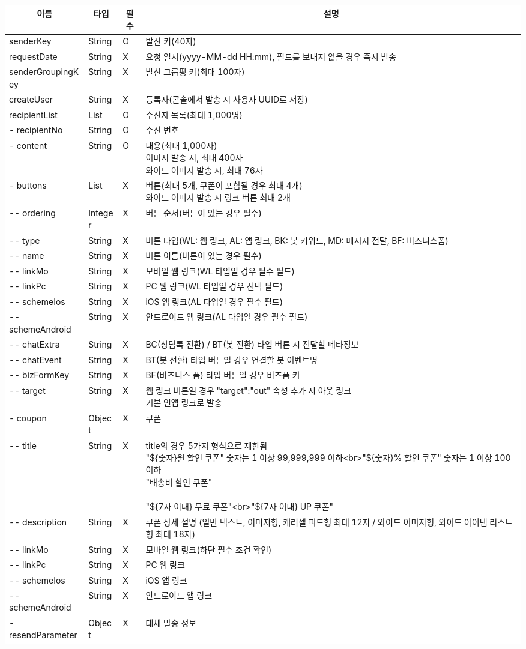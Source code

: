 
| 이름                     | 	타입      | 	필수 | 	설명                                                                                                                                                           |
|------------------------|----------|-----|---------------------------------------------------------------------------------------------------------------------------------------------------------------|
| senderKey              | 	String  | 	O  | 발신 키(40자)                                                                                                                                                     |
| requestDate            | 	String  | 	X  | 요청 일시(yyyy-MM-dd HH:mm), 필드를 보내지 않을 경우 즉시 발송                                                                                                                  |
| senderGroupingKey      | String   | X   | 발신 그룹핑 키(최대 100자)                                                                                                                                             |
| createUser             | String   | X   | 등록자(콘솔에서 발송 시 사용자 UUID로 저장)                                                                                                                                   |
| recipientList          | 	List    | 	O  | 	수신자 목록(최대 1,000명)                                                                                                                                            |
| - recipientNo          | 	String  | 	O  | 	수신 번호                                                                                                                                                        |
| - content              | 	String  | 	O  | 내용(최대 1,000자)<br>이미지 발송 시, 최대 400자<br>와이드 이미지 발송 시, 최대 76자                                                                                                    |
| - buttons              | 	List    | 	X  | 	버튼(최대 5개, 쿠폰이 포함될 경우 최대 4개)<br>와이드 이미지 발송 시 링크 버튼 최대 2개                                                                                                      |
| -- ordering            | 	Integer | 	X  | 	버튼 순서(버튼이 있는 경우 필수)                                                                                                                                          |
| -- type                | String   | 	X  | 	버튼 타입(WL: 웹 링크, AL: 앱 링크, BK: 봇 키워드, MD: 메시지 전달, BF: 비즈니스폼)                                                                                                  |
| -- name                | String   | 	X  | 	버튼 이름(버튼이 있는 경우 필수)                                                                                                                                          |
| -- linkMo              | String   | 	X  | 	모바일 웹 링크(WL 타입일 경우 필수 필드)                                                                                                                                    |
| -- linkPc              | String   | 	X  | PC 웹 링크(WL 타입일 경우 선택 필드)                                                                                                                                      |
| -- schemeIos           | String   | X   | 	iOS 앱 링크(AL 타입일 경우 필수 필드)                                                                                                                                    |
| -- schemeAndroid       | String   | X   | 	안드로이드 앱 링크(AL 타입일 경우 필수 필드)                                                                                                                                  |
| -- chatExtra           | 	String  | 	X  | BC(상담톡 전환) / BT(봇 전환) 타입 버튼 시 전달할 메타정보                                                                                                                        |
| -- chatEvent           | 	String  | 	X  | BT(봇 전환) 타입 버튼일 경우 연결할 봇 이벤트명                                                                                                                                 |
| -- bizFormKey          | 	String  | 	X  | BF(비즈니스 폼) 타입 버튼일 경우 비즈폼 키                                                                                                                                    |
| -- target              | 	String  | 	X  | 	웹 링크 버튼일 경우 "target":"out" 속성 추가 시 아웃 링크<br>기본 인앱 링크로 발송                                                                                                     |
| - coupon               | Object   | X   | 쿠폰                                                                                                                                                            | 
| -- title               | String   | 	X  | 	title의 경우 5가지 형식으로 제한됨<br>"${숫자}원 할인 쿠폰" 숫자는 1 이상 99,999,999 이하<br>"${숫자}% 할인 쿠폰" 숫자는 1 이상 100 이하<br>"배송비 할인 쿠폰"<br><br>"${7자 이내} 무료 쿠폰"<br>"${7자 이내} UP 쿠폰" |
| -- description         | String   | 	X  | 	쿠폰 상세 설명 (일반 텍스트, 이미지형, 캐러셀 피드형 최대 12자 / 와이드 이미지형, 와이드 아이템 리스트형 최대 18자)                                                                                      |
| -- linkMo              | String   | 	X  | 	모바일 웹 링크(하단 필수 조건 확인)                                                                                                                                        |
| -- linkPc              | String   | 	X  | PC 웹 링크                                                                                                                                                       |
| -- schemeIos           | String   | X   | 	iOS 앱 링크                                                                                                                                                     |
| -- schemeAndroid       | String   | X   | 	안드로이드 앱 링크                                                                                                                                                   |
| - resendParameter      | 	Object  | 	X  | 대체 발송 정보                                                                                                                                                      |